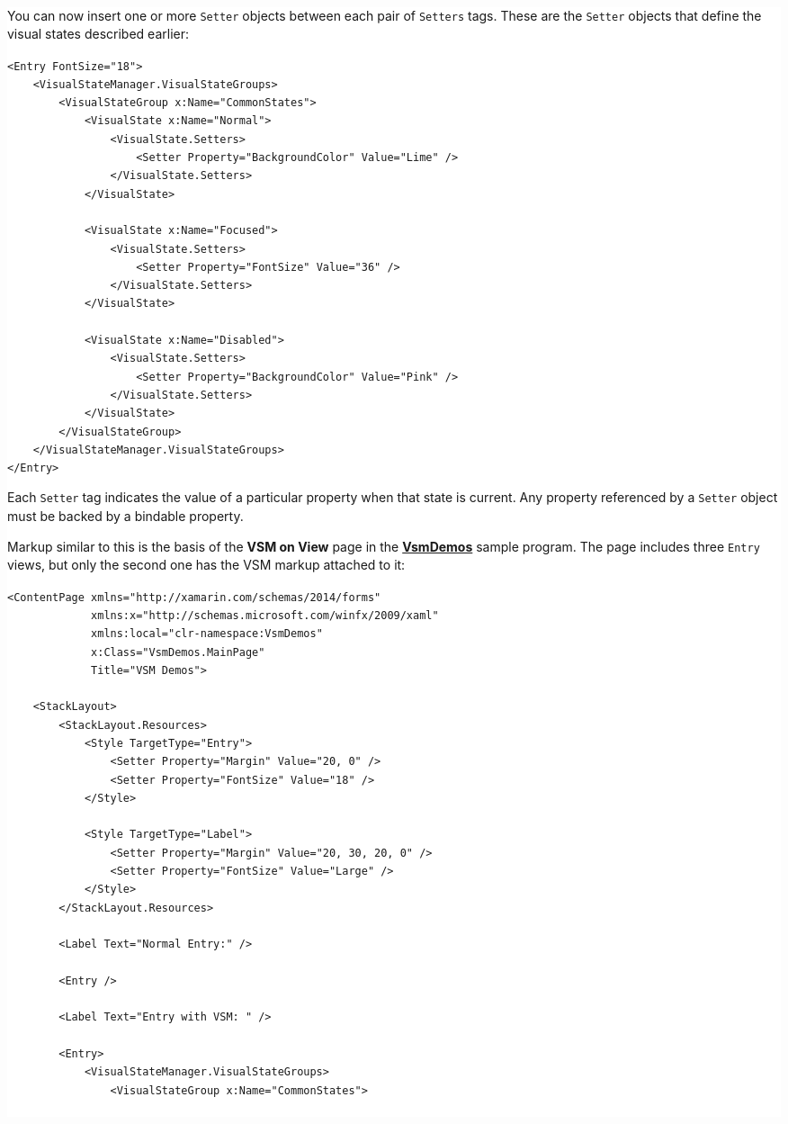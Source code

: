 You can now insert one or more `Setter` objects between each pair of `Setters` tags. These are the `Setter` objects that define the visual states described earlier:

```xaml
<Entry FontSize="18">
    <VisualStateManager.VisualStateGroups>
        <VisualStateGroup x:Name="CommonStates">
            <VisualState x:Name="Normal">
                <VisualState.Setters>
                    <Setter Property="BackgroundColor" Value="Lime" />
                </VisualState.Setters>
            </VisualState>

            <VisualState x:Name="Focused">
                <VisualState.Setters>
                    <Setter Property="FontSize" Value="36" />
                </VisualState.Setters>
            </VisualState>

            <VisualState x:Name="Disabled">
                <VisualState.Setters>
                    <Setter Property="BackgroundColor" Value="Pink" />
                </VisualState.Setters>
            </VisualState>
        </VisualStateGroup>
    </VisualStateManager.VisualStateGroups>
</Entry>
```

Each `Setter` tag indicates the value of a particular property when that state is current. Any property referenced by a `Setter` object must be backed by a bindable property.

Markup similar to this is the basis of the **VSM on View** page in the **[VsmDemos](https://developer.xamarin.com/samples/xamarin-forms/UserInterface/VsmDemos/)** sample program. The page includes three `Entry` views, but only the second one has the VSM markup attached to it:

```xaml
<ContentPage xmlns="http://xamarin.com/schemas/2014/forms"
             xmlns:x="http://schemas.microsoft.com/winfx/2009/xaml"
             xmlns:local="clr-namespace:VsmDemos"
             x:Class="VsmDemos.MainPage"
             Title="VSM Demos">

    <StackLayout>
        <StackLayout.Resources>
            <Style TargetType="Entry">
                <Setter Property="Margin" Value="20, 0" />
                <Setter Property="FontSize" Value="18" />
            </Style>

            <Style TargetType="Label">
                <Setter Property="Margin" Value="20, 30, 20, 0" />
                <Setter Property="FontSize" Value="Large" />
            </Style>
        </StackLayout.Resources>

        <Label Text="Normal Entry:" />

        <Entry />

        <Label Text="Entry with VSM: " />

        <Entry>
            <VisualStateManager.VisualStateGroups>
                <VisualStateGroup x:Name="CommonStates">
                    
```